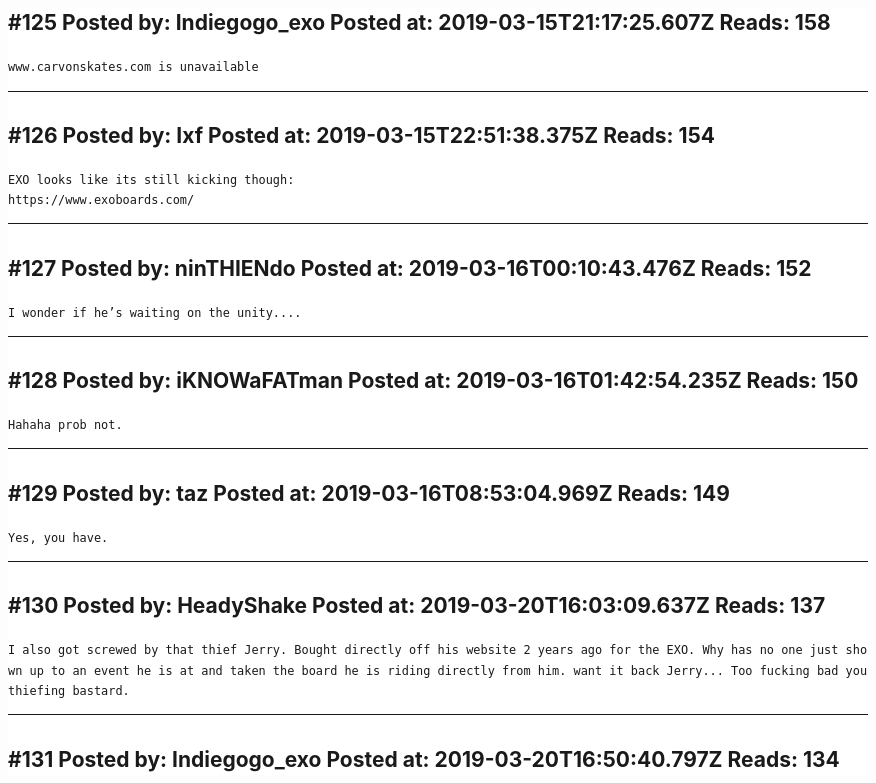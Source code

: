 ## \#125 Posted by: Indiegogo_exo Posted at: 2019-03-15T21:17:25.607Z Reads: 158

```
www.carvonskates.com is unavailable
```

---
## \#126 Posted by: Ixf Posted at: 2019-03-15T22:51:38.375Z Reads: 154

```
EXO looks like its still kicking though:
https://www.exoboards.com/
```

---
## \#127 Posted by: ninTHIENdo Posted at: 2019-03-16T00:10:43.476Z Reads: 152

```
I wonder if he’s waiting on the unity....
```

---
## \#128 Posted by: iKNOWaFATman Posted at: 2019-03-16T01:42:54.235Z Reads: 150

```
Hahaha prob not.
```

---
## \#129 Posted by: taz Posted at: 2019-03-16T08:53:04.969Z Reads: 149

```
Yes, you have.
```

---
## \#130 Posted by: HeadyShake Posted at: 2019-03-20T16:03:09.637Z Reads: 137

```
I also got screwed by that thief Jerry. Bought directly off his website 2 years ago for the EXO. Why has no one just shown up to an event he is at and taken the board he is riding directly from him. want it back Jerry... Too fucking bad you thiefing bastard.
```

---
## \#131 Posted by: Indiegogo_exo Posted at: 2019-03-20T16:50:40.797Z Reads: 134
